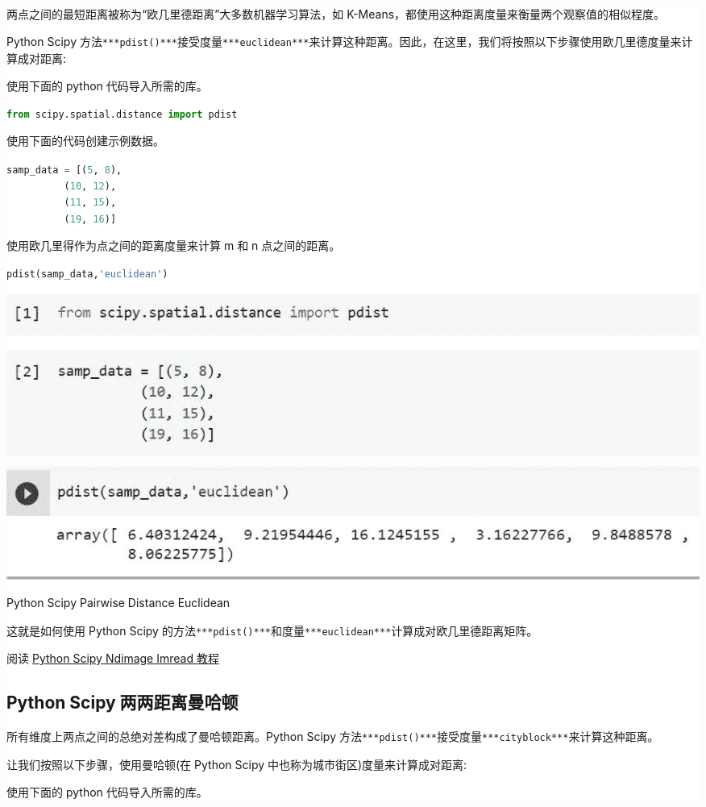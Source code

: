 两点之间的最短距离被称为“欧几里德距离”大多数机器学习算法，如 K-Means，都使用这种距离度量来衡量两个观察值的相似程度。

Python Scipy 方法`***pdist()***`接受度量`***euclidean***`来计算这种距离。因此，在这里，我们将按照以下步骤使用欧几里德度量来计算成对距离:

使用下面的 python 代码导入所需的库。

```py
from scipy.spatial.distance import pdist
```

使用下面的代码创建示例数据。

```py
samp_data = [(5, 8),
          (10, 12),
          (11, 15),
          (19, 16)]
```

使用欧几里得作为点之间的距离度量来计算 m 和 n 点之间的距离。

```py
pdist(samp_data,'euclidean')
```

![Python Scipy Pairwise Distance Euclidean](img/0acaa23b8d53255325fbe5994012393d.png "Python Scipy Pairwise Distance Euclidean")

Python Scipy Pairwise Distance Euclidean

这就是如何使用 Python Scipy 的方法`***pdist()***`和度量`***euclidean***`计算成对欧几里德距离矩阵。

阅读 [Python Scipy Ndimage Imread 教程](https://pythonguides.com/python-scipy-ndimage-imread/)

## Python Scipy 两两距离曼哈顿

所有维度上两点之间的总绝对差构成了曼哈顿距离。Python Scipy 方法`***pdist()***`接受度量`***cityblock***`来计算这种距离。

让我们按照以下步骤，使用曼哈顿(在 Python Scipy 中也称为城市街区)度量来计算成对距离:

使用下面的 python 代码导入所需的库。
